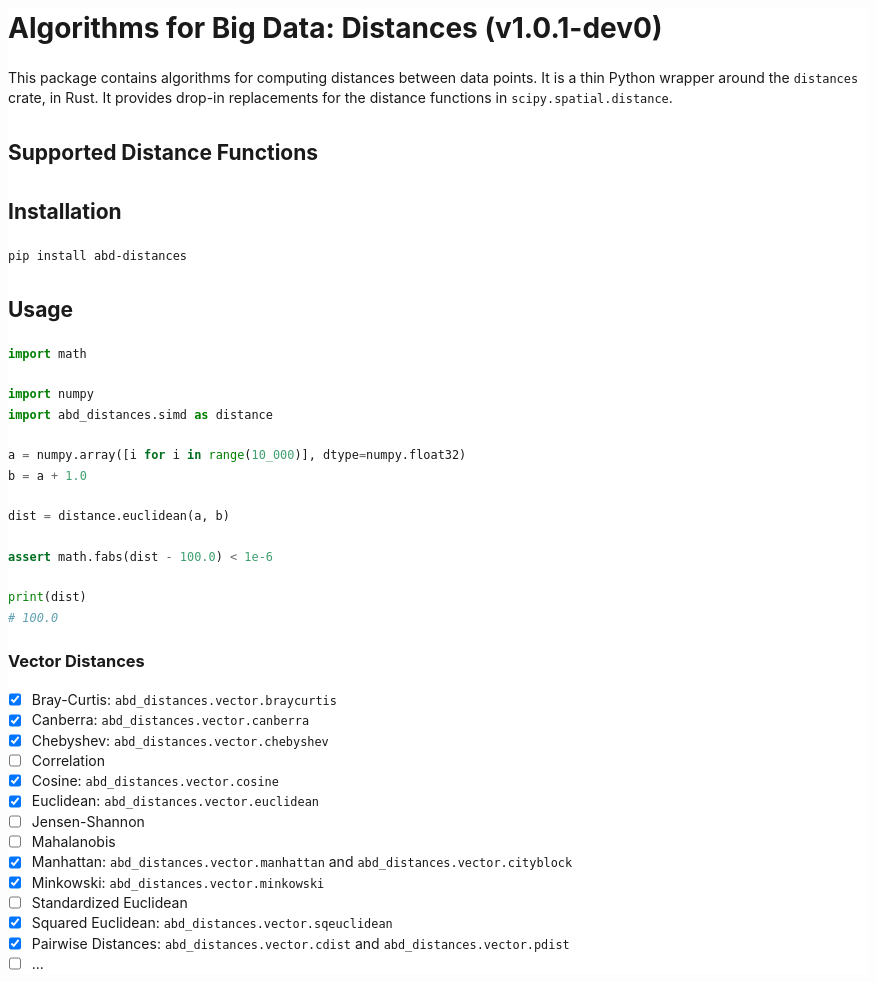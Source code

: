 # Algorithms for Big Data: Distances (v1.0.1-dev0)

This package contains algorithms for computing distances between data points.
It is a thin Python wrapper around the `distances` crate, in Rust.
It provides drop-in replacements for the distance functions in `scipy.spatial.distance`.

## Supported Distance Functions

## Installation

```bash
pip install abd-distances
```

## Usage

```python
import math

import numpy
import abd_distances.simd as distance

a = numpy.array([i for i in range(10_000)], dtype=numpy.float32)
b = a + 1.0

dist = distance.euclidean(a, b)

assert math.fabs(dist - 100.0) < 1e-6

print(dist)
# 100.0
```

### Vector Distances

- [x] Bray-Curtis: `abd_distances.vector.braycurtis`
- [x] Canberra: `abd_distances.vector.canberra`
- [x] Chebyshev: `abd_distances.vector.chebyshev`
- [ ] Correlation
- [x] Cosine: `abd_distances.vector.cosine`
- [x] Euclidean: `abd_distances.vector.euclidean`
- [ ] Jensen-Shannon
- [ ] Mahalanobis
- [x] Manhattan: `abd_distances.vector.manhattan` and `abd_distances.vector.cityblock`
- [x] Minkowski: `abd_distances.vector.minkowski`
- [ ] Standardized Euclidean
- [x] Squared Euclidean: `abd_distances.vector.sqeuclidean`
- [x] Pairwise Distances: `abd_distances.vector.cdist` and `abd_distances.vector.pdist`
- [ ] ...
